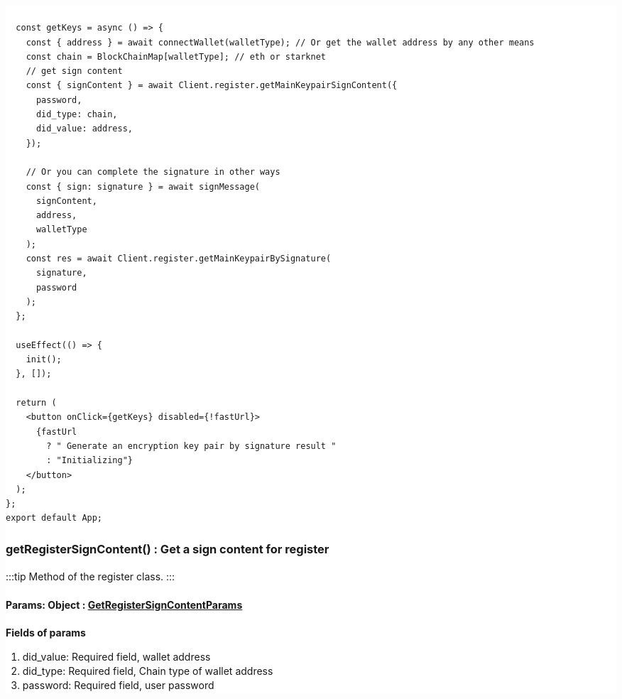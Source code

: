 ```tsx

  const getKeys = async () => {
    const { address } = await connectWallet(walletType); // Or get the wallet address by any other means
    const chain = BlockChainMap[walletType]; // eth or starknet
    // get sign content
    const { signContent } = await Client.register.getMainKeypairSignContent({
      password,
      did_type: chain,
      did_value: address,
    });

    // Or you can complete the signature in other ways
    const { sign: signature } = await signMessage(
      signContent,
      address,
      walletType
    );
    const res = await Client.register.getMainKeypairBySignature(
      signature,
      password
    );
  };

  useEffect(() => {
    init();
  }, []);

  return (
    <button onClick={getKeys} disabled={!fastUrl}>
      {fastUrl
        ? " Generate an encryption key pair by signature result "
        : "Initializing"}
    </button>
  );
};
export default App;
```

### getRegisterSignContent() : Get a sign content for register

:::tip
Method of the register class.
:::

#### Params: Object : [GetRegisterSignContentParams](/docs/Ethos-SDK/JS-SDK/types/#getregistersigncontentparams)

**Fields of params**

1. did_value: Required field, wallet address
1. did_type: Required field, Chain type of wallet address
1. password: Required field, user password
